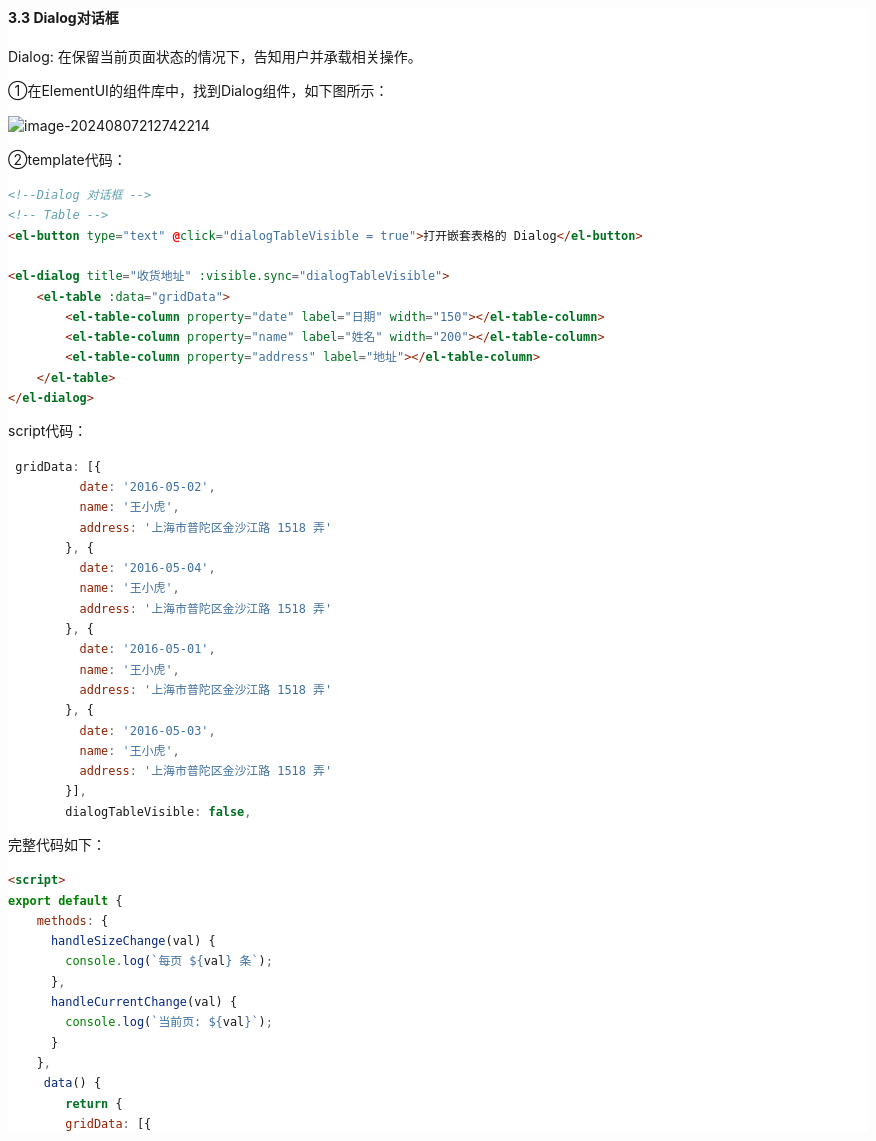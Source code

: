 



#### 3.3 Dialog对话框

Dialog: 在保留当前页面状态的情况下，告知用户并承载相关操作。



①在ElementUI的组件库中，找到Dialog组件，如下图所示：

![image-20240807212742214](assets/image-20240807212742214.png)



②template代码：

~~~html
<!--Dialog 对话框 -->
<!-- Table -->
<el-button type="text" @click="dialogTableVisible = true">打开嵌套表格的 Dialog</el-button>

<el-dialog title="收货地址" :visible.sync="dialogTableVisible">
    <el-table :data="gridData">
        <el-table-column property="date" label="日期" width="150"></el-table-column>
        <el-table-column property="name" label="姓名" width="200"></el-table-column>
        <el-table-column property="address" label="地址"></el-table-column>
    </el-table>
</el-dialog>
~~~

script代码：

~~~JavaScript
 gridData: [{
          date: '2016-05-02',
          name: '王小虎',
          address: '上海市普陀区金沙江路 1518 弄'
        }, {
          date: '2016-05-04',
          name: '王小虎',
          address: '上海市普陀区金沙江路 1518 弄'
        }, {
          date: '2016-05-01',
          name: '王小虎',
          address: '上海市普陀区金沙江路 1518 弄'
        }, {
          date: '2016-05-03',
          name: '王小虎',
          address: '上海市普陀区金沙江路 1518 弄'
        }],
        dialogTableVisible: false,
~~~

完整代码如下：

~~~html
<script>
export default {
    methods: {
      handleSizeChange(val) {
        console.log(`每页 ${val} 条`);
      },
      handleCurrentChange(val) {
        console.log(`当前页: ${val}`);
      }
    },
     data() {
        return {
        gridData: [{
~~~